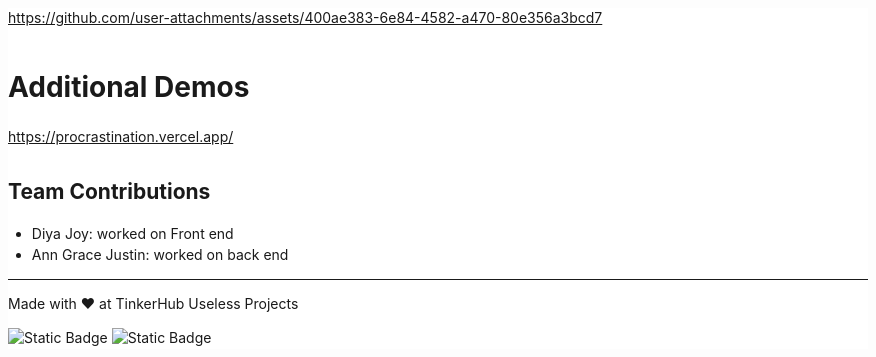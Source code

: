 

https://github.com/user-attachments/assets/400ae383-6e84-4582-a470-80e356a3bcd7


# Additional Demos
https://procrastination.vercel.app/

## Team Contributions
- Diya Joy: worked on Front end
- Ann Grace Justin: worked on back end

---
Made with ❤️ at TinkerHub Useless Projects 

![Static Badge](https://img.shields.io/badge/TinkerHub-24?color=%23000000&link=https%3A%2F%2Fwww.tinkerhub.org%2F)
![Static Badge](https://img.shields.io/badge/UselessProjects--25-25?link=https%3A%2F%2Fwww.tinkerhub.org%2Fevents%2FQ2Q1TQKX6Q%2FUseless%2520Projects)


